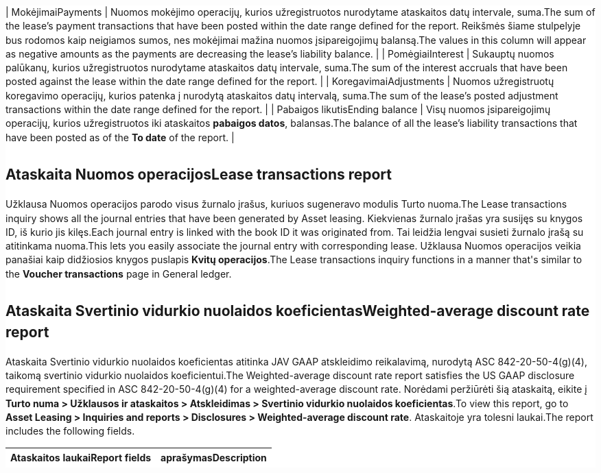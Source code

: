 |     <span data-ttu-id="dfe9b-282">Mokėjimai</span><span class="sxs-lookup"><span data-stu-id="dfe9b-282">Payments</span></span>                  |     <span data-ttu-id="dfe9b-283">Nuomos mokėjimo operacijų, kurios užregistruotos nurodytame ataskaitos datų intervale, suma.</span><span class="sxs-lookup"><span data-stu-id="dfe9b-283">The sum of the lease’s payment transactions that have been posted within the date range defined for the report.</span></span> <span data-ttu-id="dfe9b-284">Reikšmės šiame stulpelyje bus rodomos kaip neigiamos sumos, nes mokėjimai mažina nuomos įsipareigojimų balansą.</span><span class="sxs-lookup"><span data-stu-id="dfe9b-284">The values in this column will appear as negative amounts as the payments are decreasing the lease’s liability balance.</span></span>  |
|     <span data-ttu-id="dfe9b-285">Pomėgiai</span><span class="sxs-lookup"><span data-stu-id="dfe9b-285">Interest</span></span>                  |     <span data-ttu-id="dfe9b-286">Sukauptų nuomos palūkanų, kurios užregistruotos nurodytame ataskaitos datų intervale, suma.</span><span class="sxs-lookup"><span data-stu-id="dfe9b-286">The sum of the interest accruals that have been posted against the lease within the date range defined for the report.</span></span>            |
|     <span data-ttu-id="dfe9b-287">Koregavimai</span><span class="sxs-lookup"><span data-stu-id="dfe9b-287">Adjustments</span></span>               |     <span data-ttu-id="dfe9b-288">Nuomos užregistruotų koregavimo operacijų, kurios patenka į nurodytą ataskaitos datų intervalą, suma.</span><span class="sxs-lookup"><span data-stu-id="dfe9b-288">The sum of the lease’s posted adjustment transactions within the date range defined for the report.</span></span>                               |
|     <span data-ttu-id="dfe9b-289">Pabaigos likutis</span><span class="sxs-lookup"><span data-stu-id="dfe9b-289">Ending balance</span></span>            |     <span data-ttu-id="dfe9b-290">Visų nuomos įsipareigojimų operacijų, kurios užregistruotos iki ataskaitos **pabaigos datos**, balansas.</span><span class="sxs-lookup"><span data-stu-id="dfe9b-290">The balance of all the lease’s liability transactions that have been posted as of the **To date** of the report.</span></span>                  |

## <a name="lease-transactions-report"></a><span data-ttu-id="dfe9b-291">Ataskaita Nuomos operacijos</span><span class="sxs-lookup"><span data-stu-id="dfe9b-291">Lease transactions report</span></span>
<span data-ttu-id="dfe9b-292">Užklausa Nuomos operacijos parodo visus žurnalo įrašus, kuriuos sugeneravo modulis Turto nuoma.</span><span class="sxs-lookup"><span data-stu-id="dfe9b-292">The Lease transactions inquiry shows all the journal entries that have been generated by Asset leasing.</span></span> <span data-ttu-id="dfe9b-293">Kiekvienas žurnalo įrašas yra susijęs su knygos ID, iš kurio jis kilęs.</span><span class="sxs-lookup"><span data-stu-id="dfe9b-293">Each journal entry is linked with the book ID it was originated from.</span></span> <span data-ttu-id="dfe9b-294">Tai leidžia lengvai susieti žurnalo įrašą su atitinkama nuoma.</span><span class="sxs-lookup"><span data-stu-id="dfe9b-294">This lets you easily associate the journal entry with corresponding lease.</span></span> <span data-ttu-id="dfe9b-295">Užklausa Nuomos operacijos veikia panašiai kaip didžiosios knygos puslapis **Kvitų operacijos**.</span><span class="sxs-lookup"><span data-stu-id="dfe9b-295">The Lease transactions inquiry functions in a manner that's similar to the **Voucher transactions** page in General ledger.</span></span>

## <a name="weighted-average-discount-rate-report"></a><span data-ttu-id="dfe9b-296">Ataskaita Svertinio vidurkio nuolaidos koeficientas</span><span class="sxs-lookup"><span data-stu-id="dfe9b-296">Weighted-average discount rate report</span></span>
<span data-ttu-id="dfe9b-297">Ataskaita Svertinio vidurkio nuolaidos koeficientas atitinka JAV GAAP atskleidimo reikalavimą, nurodytą ASC 842-20-50-4(g)(4), taikomą svertinio vidurkio nuolaidos koeficientui.</span><span class="sxs-lookup"><span data-stu-id="dfe9b-297">The Weighted-average discount rate report satisfies the US GAAP disclosure requirement specified in ASC 842-20-50-4(g)(4) for a weighted-average discount rate.</span></span> <span data-ttu-id="dfe9b-298">Norėdami peržiūrėti šią ataskaitą, eikite į **Turto numa > Užklausos ir ataskaitos > Atskleidimas > Svertinio vidurkio nuolaidos koeficientas**.</span><span class="sxs-lookup"><span data-stu-id="dfe9b-298">To view this report, go to **Asset Leasing > Inquiries and reports > Disclosures > Weighted-average discount rate**.</span></span> <span data-ttu-id="dfe9b-299">Ataskaitoje yra tolesni laukai.</span><span class="sxs-lookup"><span data-stu-id="dfe9b-299">The report includes the following fields.</span></span> 

|     <span data-ttu-id="dfe9b-300">Ataskaitos laukai</span><span class="sxs-lookup"><span data-stu-id="dfe9b-300">Report fields</span></span>                     |     <span data-ttu-id="dfe9b-301">aprašymas</span><span class="sxs-lookup"><span data-stu-id="dfe9b-301">Description</span></span>                                                           |
|------------------------------------   |------------------------------------------------------------------------   |